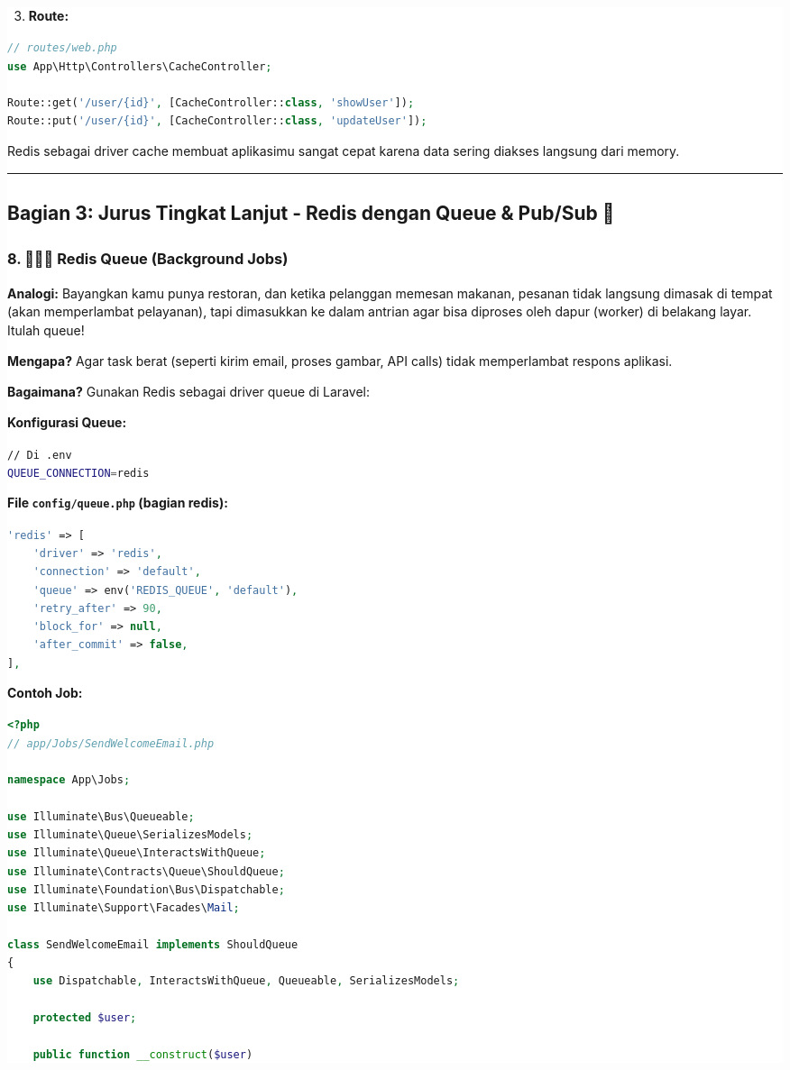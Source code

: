 3. **Route:**
```php
// routes/web.php
use App\Http\Controllers\CacheController;

Route::get('/user/{id}', [CacheController::class, 'showUser']);
Route::put('/user/{id}', [CacheController::class, 'updateUser']);
```

Redis sebagai driver cache membuat aplikasimu sangat cepat karena data sering diakses langsung dari memory.

---

## Bagian 3: Jurus Tingkat Lanjut - Redis dengan Queue & Pub/Sub 🚀

### 8. 👨‍👩‍👧 Redis Queue (Background Jobs)

**Analogi:** Bayangkan kamu punya restoran, dan ketika pelanggan memesan makanan, pesanan tidak langsung dimasak di tempat (akan memperlambat pelayanan), tapi dimasukkan ke dalam antrian agar bisa diproses oleh dapur (worker) di belakang layar. Itulah queue!

**Mengapa?** Agar task berat (seperti kirim email, proses gambar, API calls) tidak memperlambat respons aplikasi.

**Bagaimana?** Gunakan Redis sebagai driver queue di Laravel:

**Konfigurasi Queue:**
```bash
// Di .env
QUEUE_CONNECTION=redis
```

**File `config/queue.php` (bagian redis):**
```php
'redis' => [
    'driver' => 'redis',
    'connection' => 'default',
    'queue' => env('REDIS_QUEUE', 'default'),
    'retry_after' => 90,
    'block_for' => null,
    'after_commit' => false,
],
```

**Contoh Job:**
```php
<?php
// app/Jobs/SendWelcomeEmail.php

namespace App\Jobs;

use Illuminate\Bus\Queueable;
use Illuminate\Queue\SerializesModels;
use Illuminate\Queue\InteractsWithQueue;
use Illuminate\Contracts\Queue\ShouldQueue;
use Illuminate\Foundation\Bus\Dispatchable;
use Illuminate\Support\Facades\Mail;

class SendWelcomeEmail implements ShouldQueue
{
    use Dispatchable, InteractsWithQueue, Queueable, SerializesModels;

    protected $user;

    public function __construct($user)
```